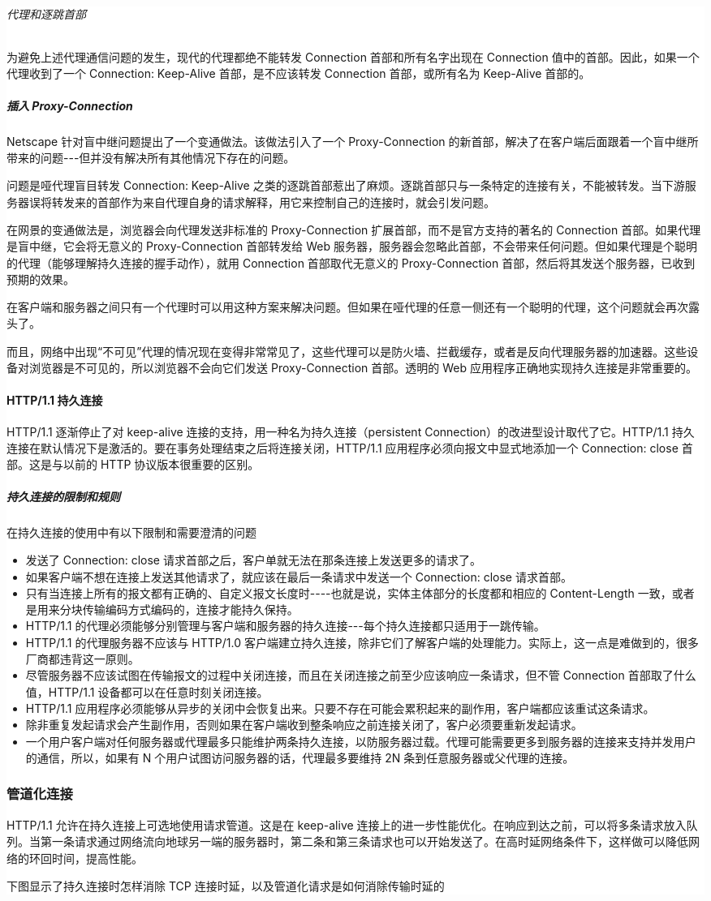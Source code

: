 ###### 代理和逐跳首部
为避免上述代理通信问题的发生，现代的代理都绝不能转发 Connection 首部和所有名字出现在 Connection 值中的首部。因此，如果一个代理收到了一个 Connection: Keep-Alive 首部，是不应该转发 Connection 首部，或所有名为 Keep-Alive 首部的。

##### 插入 Proxy-Connection
Netscape 针对盲中继问题提出了一个变通做法。该做法引入了一个 Proxy-Connection 的新首部，解决了在客户端后面跟着一个盲中继所带来的问题---但并没有解决所有其他情况下存在的问题。

问题是哑代理盲目转发 Connection: Keep-Alive 之类的逐跳首部惹出了麻烦。逐跳首部只与一条特定的连接有关，不能被转发。当下游服务器误将转发来的首部作为来自代理自身的请求解释，用它来控制自己的连接时，就会引发问题。

在网景的变通做法是，浏览器会向代理发送非标准的 Proxy-Connection 扩展首部，而不是官方支持的著名的 Connection 首部。如果代理是盲中继，它会将无意义的 Proxy-Connection 首部转发给 Web 服务器，服务器会忽略此首部，不会带来任何问题。但如果代理是个聪明的代理（能够理解持久连接的握手动作），就用 Connection 首部取代无意义的 Proxy-Connection 首部，然后将其发送个服务器，已收到预期的效果。

在客户端和服务器之间只有一个代理时可以用这种方案来解决问题。但如果在哑代理的任意一侧还有一个聪明的代理，这个问题就会再次露头了。

而且，网络中出现“不可见”代理的情况现在变得非常常见了，这些代理可以是防火墙、拦截缓存，或者是反向代理服务器的加速器。这些设备对浏览器是不可见的，所以浏览器不会向它们发送 Proxy-Connection 首部。透明的 Web 应用程序正确地实现持久连接是非常重要的。

#### HTTP/1.1 持久连接
HTTP/1.1 逐渐停止了对 keep-alive 连接的支持，用一种名为持久连接（persistent Connection）的改进型设计取代了它。HTTP/1.1 持久连接在默认情况下是激活的。要在事务处理结束之后将连接关闭，HTTP/1.1 应用程序必须向报文中显式地添加一个 Connection: close 首部。这是与以前的 HTTP 协议版本很重要的区别。

##### 持久连接的限制和规则
在持久连接的使用中有以下限制和需要澄清的问题
+ 发送了 Connection: close 请求首部之后，客户单就无法在那条连接上发送更多的请求了。
+ 如果客户端不想在连接上发送其他请求了，就应该在最后一条请求中发送一个 Connection: close 请求首部。
+ 只有当连接上所有的报文都有正确的、自定义报文长度时----也就是说，实体主体部分的长度都和相应的 Content-Length 一致，或者是用来分块传输编码方式编码的，连接才能持久保持。
+ HTTP/1.1 的代理必须能够分别管理与客户端和服务器的持久连接---每个持久连接都只适用于一跳传输。
+ HTTP/1.1 的代理服务器不应该与 HTTP/1.0 客户端建立持久连接，除非它们了解客户端的处理能力。实际上，这一点是难做到的，很多厂商都违背这一原则。
+ 尽管服务器不应该试图在传输报文的过程中关闭连接，而且在关闭连接之前至少应该响应一条请求，但不管 Connection 首部取了什么值，HTTP/1.1 设备都可以在任意时刻关闭连接。
+ HTTP/1.1 应用程序必须能够从异步的关闭中会恢复出来。只要不存在可能会累积起来的副作用，客户端都应该重试这条请求。
+ 除非重复发起请求会产生副作用，否则如果在客户端收到整条响应之前连接关闭了，客户必须要重新发起请求。
+ 一个用户客户端对任何服务器或代理最多只能维护两条持久连接，以防服务器过载。代理可能需要更多到服务器的连接来支持并发用户的通信，所以，如果有 N 个用户试图访问服务器的话，代理最多要维持 2N 条到任意服务器或父代理的连接。

### 管道化连接
HTTP/1.1 允许在持久连接上可选地使用请求管道。这是在 keep-alive 连接上的进一步性能优化。在响应到达之前，可以将多条请求放入队列。当第一条请求通过网络流向地球另一端的服务器时，第二条和第三条请求也可以开始发送了。在高时延网络条件下，这样做可以降低网络的环回时间，提高性能。

下图显示了持久连接时怎样消除 TCP 连接时延，以及管道化请求是如何消除传输时延的

